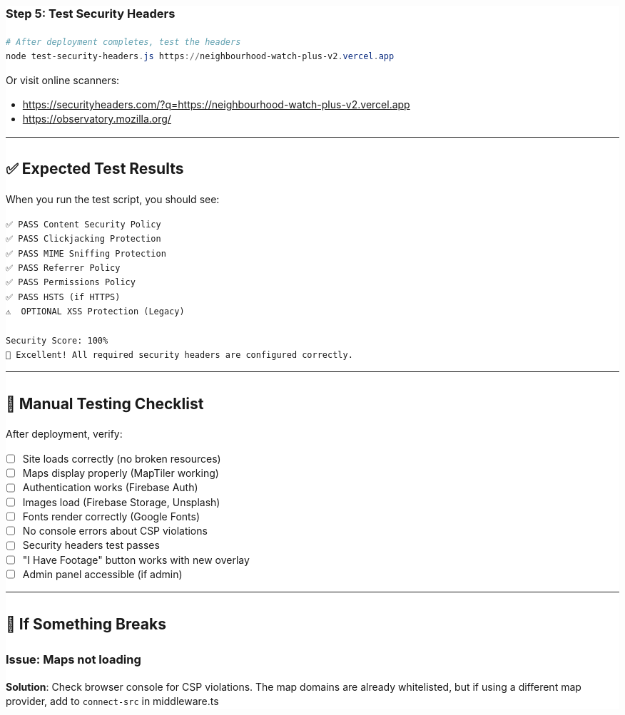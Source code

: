 ### Step 5: Test Security Headers
```powershell
# After deployment completes, test the headers
node test-security-headers.js https://neighbourhood-watch-plus-v2.vercel.app
```

Or visit online scanners:
- https://securityheaders.com/?q=https://neighbourhood-watch-plus-v2.vercel.app
- https://observatory.mozilla.org/

---

## ✅ Expected Test Results

When you run the test script, you should see:

```
✅ PASS Content Security Policy
✅ PASS Clickjacking Protection
✅ PASS MIME Sniffing Protection
✅ PASS Referrer Policy
✅ PASS Permissions Policy
✅ PASS HSTS (if HTTPS)
⚠️  OPTIONAL XSS Protection (Legacy)

Security Score: 100%
🎉 Excellent! All required security headers are configured correctly.
```

---

## 🧪 Manual Testing Checklist

After deployment, verify:

- [ ] Site loads correctly (no broken resources)
- [ ] Maps display properly (MapTiler working)
- [ ] Authentication works (Firebase Auth)
- [ ] Images load (Firebase Storage, Unsplash)
- [ ] Fonts render correctly (Google Fonts)
- [ ] No console errors about CSP violations
- [ ] Security headers test passes
- [ ] "I Have Footage" button works with new overlay
- [ ] Admin panel accessible (if admin)

---

## 🔧 If Something Breaks

### Issue: Maps not loading
**Solution**: Check browser console for CSP violations. The map domains are already whitelisted, but if using a different map provider, add to `connect-src` in middleware.ts
